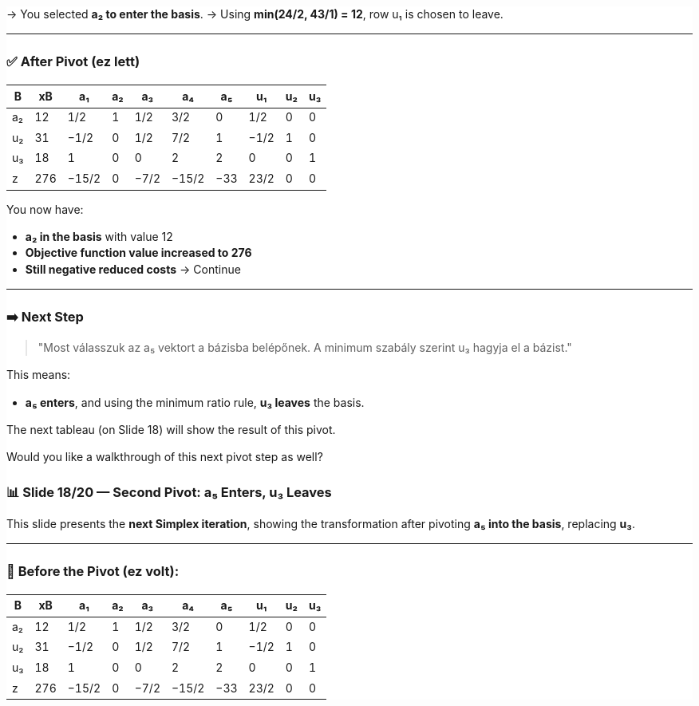 → You selected **a₂ to enter the basis**.
→ Using **min(24/2, 43/1) = 12**, row u₁ is chosen to leave.

---

### ✅ **After Pivot (ez lett)**

| B  | xB  | a₁    | a₂ | a₃   | a₄    | a₅  | u₁   | u₂ | u₃ |
| -- | --- | ----- | -- | ---- | ----- | --- | ---- | -- | -- |
| a₂ | 12  | 1/2   | 1  | 1/2  | 3/2   | 0   | 1/2  | 0  | 0  |
| u₂ | 31  | −1/2  | 0  | 1/2  | 7/2   | 1   | −1/2 | 1  | 0  |
| u₃ | 18  | 1     | 0  | 0    | 2     | 2   | 0    | 0  | 1  |
| z  | 276 | −15/2 | 0  | −7/2 | −15/2 | −33 | 23/2 | 0  | 0  |

You now have:

* **a₂ in the basis** with value 12
* **Objective function value increased to 276**
* **Still negative reduced costs** → Continue

---

### ➡️ Next Step

> "Most válasszuk az a₅ vektort a bázisba belépőnek. A minimum szabály szerint u₃ hagyja el a bázist."

This means:

* **a₅ enters**, and using the minimum ratio rule, **u₃ leaves** the basis.

The next tableau (on Slide 18) will show the result of this pivot.

Would you like a walkthrough of this next pivot step as well?


### 📊 Slide 18/20 — **Second Pivot: a₅ Enters, u₃ Leaves**

This slide presents the **next Simplex iteration**, showing the transformation after pivoting **a₅ into the basis**, replacing **u₃**.

---

### 🔁 **Before the Pivot (ez volt):**

| B  | xB  | a₁    | a₂ | a₃   | a₄    | a₅  | u₁   | u₂ | u₃ |
| -- | --- | ----- | -- | ---- | ----- | --- | ---- | -- | -- |
| a₂ | 12  | 1/2   | 1  | 1/2  | 3/2   | 0   | 1/2  | 0  | 0  |
| u₂ | 31  | −1/2  | 0  | 1/2  | 7/2   | 1   | −1/2 | 1  | 0  |
| u₃ | 18  | 1     | 0  | 0    | 2     | 2   | 0    | 0  | 1  |
| z  | 276 | −15/2 | 0  | −7/2 | −15/2 | −33 | 23/2 | 0  | 0  |
